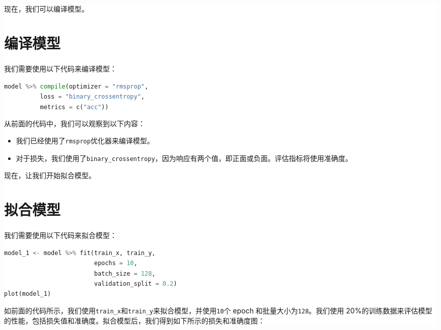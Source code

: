 现在，我们可以编译模型。

# 编译模型

我们需要使用以下代码来编译模型：

```py
model %>% compile(optimizer = "rmsprop",
          loss = "binary_crossentropy",
          metrics = c("acc"))
```

从前面的代码中，我们可以观察到以下内容：

+   我们已经使用了`rmsprop`优化器来编译模型。

+   对于损失，我们使用了`binary_crossentropy`，因为响应有两个值，即正面或负面。评估指标将使用准确度。

现在，让我们开始拟合模型。

# 拟合模型

我们需要使用以下代码来拟合模型：

```py
model_1 <- model %>% fit(train_x, train_y,
                         epochs = 10,
                         batch_size = 128,
                         validation_split = 0.2)
plot(model_1)
```

如前面的代码所示，我们使用`train_x`和`train_y`来拟合模型，并使用`10`个 epoch 和批量大小为`128`。我们使用 20%的训练数据来评估模型的性能，包括损失值和准确度。拟合模型后，我们得到如下所示的损失和准确度图：
